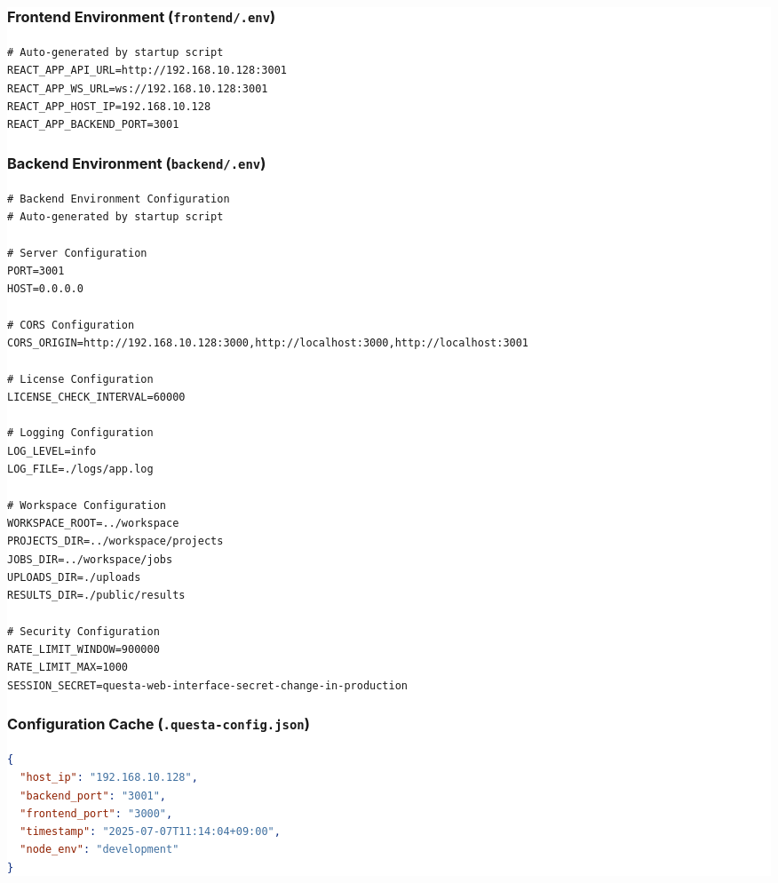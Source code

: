 ### Frontend Environment (`frontend/.env`)
```env
# Auto-generated by startup script
REACT_APP_API_URL=http://192.168.10.128:3001
REACT_APP_WS_URL=ws://192.168.10.128:3001
REACT_APP_HOST_IP=192.168.10.128
REACT_APP_BACKEND_PORT=3001
```

### Backend Environment (`backend/.env`)
```env
# Backend Environment Configuration
# Auto-generated by startup script

# Server Configuration
PORT=3001
HOST=0.0.0.0

# CORS Configuration
CORS_ORIGIN=http://192.168.10.128:3000,http://localhost:3000,http://localhost:3001

# License Configuration
LICENSE_CHECK_INTERVAL=60000

# Logging Configuration
LOG_LEVEL=info
LOG_FILE=./logs/app.log

# Workspace Configuration
WORKSPACE_ROOT=../workspace
PROJECTS_DIR=../workspace/projects
JOBS_DIR=../workspace/jobs
UPLOADS_DIR=./uploads
RESULTS_DIR=./public/results

# Security Configuration
RATE_LIMIT_WINDOW=900000
RATE_LIMIT_MAX=1000
SESSION_SECRET=questa-web-interface-secret-change-in-production
```

### Configuration Cache (`.questa-config.json`)
```json
{
  "host_ip": "192.168.10.128",
  "backend_port": "3001",
  "frontend_port": "3000",
  "timestamp": "2025-07-07T11:14:04+09:00",
  "node_env": "development"
}
```
